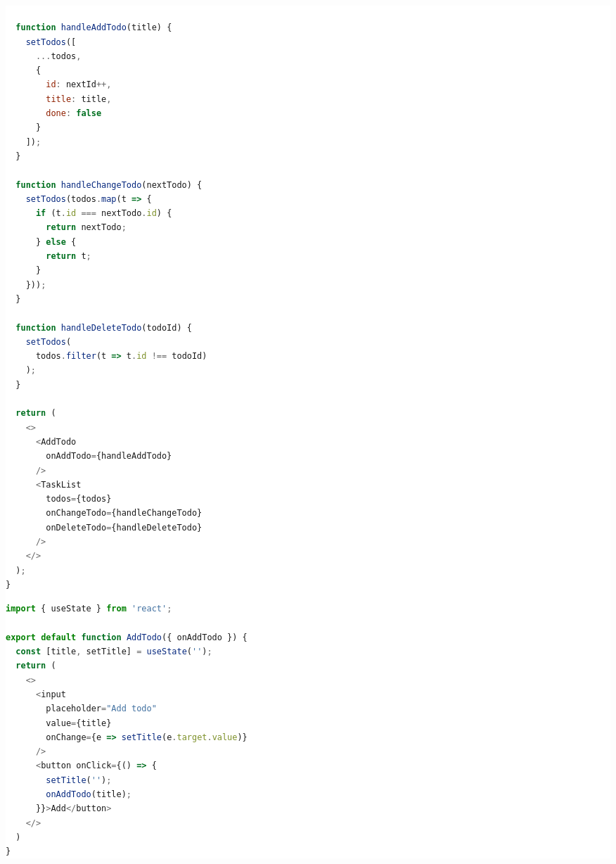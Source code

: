 ```js App.js

  function handleAddTodo(title) {
    setTodos([
      ...todos,
      {
        id: nextId++,
        title: title,
        done: false
      }
    ]);
  }

  function handleChangeTodo(nextTodo) {
    setTodos(todos.map(t => {
      if (t.id === nextTodo.id) {
        return nextTodo;
      } else {
        return t;
      }
    }));
  }

  function handleDeleteTodo(todoId) {
    setTodos(
      todos.filter(t => t.id !== todoId)
    );
  }

  return (
    <>
      <AddTodo
        onAddTodo={handleAddTodo}
      />
      <TaskList
        todos={todos}
        onChangeTodo={handleChangeTodo}
        onDeleteTodo={handleDeleteTodo}
      />
    </>
  );
}
```

```js AddTodo.js
import { useState } from 'react';

export default function AddTodo({ onAddTodo }) {
  const [title, setTitle] = useState('');
  return (
    <>
      <input
        placeholder="Add todo"
        value={title}
        onChange={e => setTitle(e.target.value)}
      />
      <button onClick={() => {
        setTitle('');
        onAddTodo(title);
      }}>Add</button>
    </>
  )
}
```
